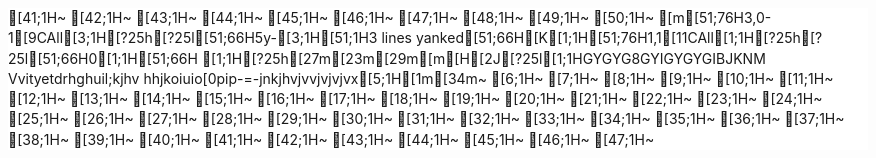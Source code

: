 [41;1H~                                                                                            [42;1H~                                                                                            [43;1H~                                                                                            [44;1H~                                                                                            [45;1H~                                                                                            [46;1H~                                                                                            [47;1H~                                                                                            [48;1H~                                                                                            [49;1H~                                                                                            [50;1H~                                                                                            [m[51;76H3,0-1[9CAll[3;1H[?25h[?25l[51;66H5y-[3;1H[51;1H3 lines yanked[51;66H[K[1;1H[51;76H1,1[11CAll[1;1H[?25h[?25l[51;66H0[1;1H[51;66H [1;1H[?25h[27m[23m[29m[m[H[2J[?25l[1;1HGYGYG8GYIGYGYGIBJKNM Vvityetdrhghuil;kjhv hhjkoiuio[0pip-=-jnkjhvjvvjvjvjvx[5;1H[1m[34m~                                                                                                      [6;1H~                                                                                                      [7;1H~                                                                                                      [8;1H~                                                                                                      [9;1H~                                                                                                      [10;1H~                                                                                                      [11;1H~                                                                                                      [12;1H~                                                                                                      [13;1H~                                                                                                      [14;1H~                                                                                                      [15;1H~                                                                                                      [16;1H~                                                                                                      [17;1H~                                                                                                      [18;1H~                                                                                                      [19;1H~                                                                                                      [20;1H~                                                                                                      [21;1H~                                                                                                      [22;1H~                                                                                                      [23;1H~                                                                                                      [24;1H~                                                                                                      [25;1H~                                                                                                      [26;1H~                                                                                                      [27;1H~                                                                                                      [28;1H~                                                                                                      [29;1H~                                                                                                      [30;1H~                                                                                                      [31;1H~                                                                                                      [32;1H~                                                                                                      [33;1H~                                                                                                      [34;1H~                                                                                                      [35;1H~                                                                                                      [36;1H~                                                                                                      [37;1H~                                                                                                      [38;1H~                                                                                                      [39;1H~                                                                                                      [40;1H~                                                                                                      [41;1H~                                                                                                      [42;1H~                                                                                                      [43;1H~                                                                                                      [44;1H~                                                                                                      [45;1H~                                                                                                      [46;1H~                                                                                                      [47;1H~